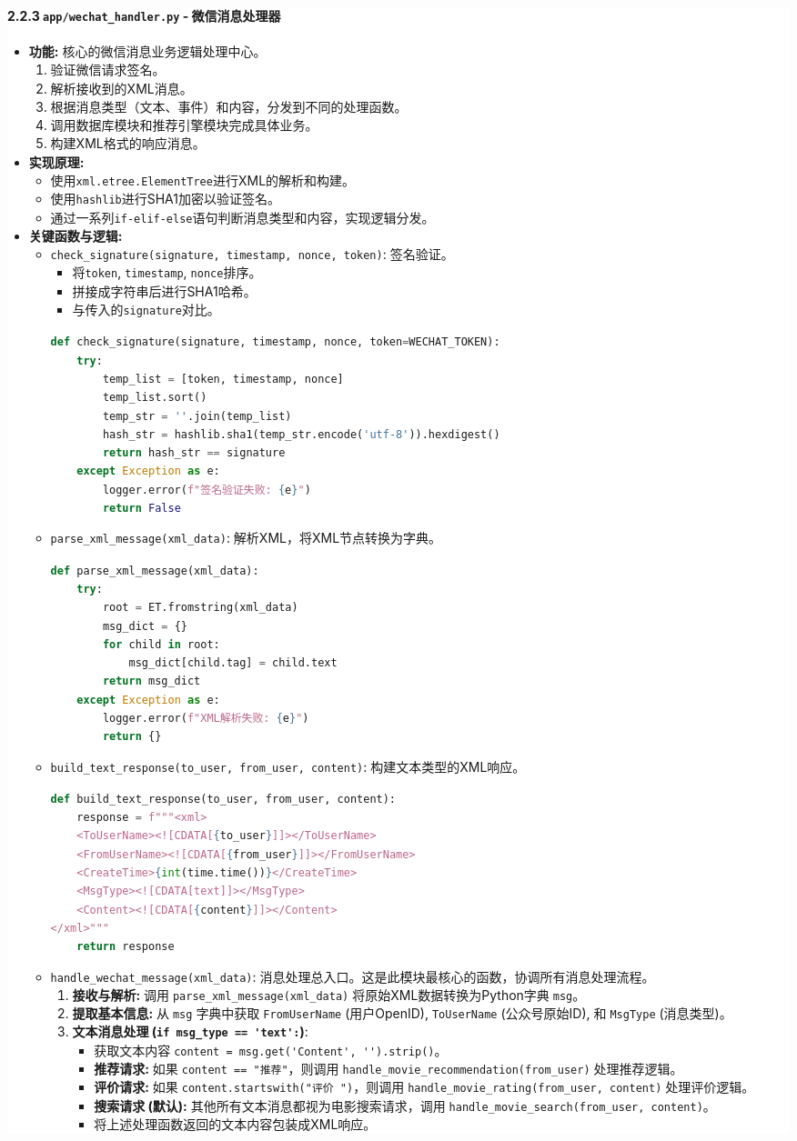 #### 2.2.3 `app/wechat_handler.py` - 微信消息处理器

*   **功能:** 核心的微信消息业务逻辑处理中心。
    1.  验证微信请求签名。
    2.  解析接收到的XML消息。
    3.  根据消息类型（文本、事件）和内容，分发到不同的处理函数。
    4.  调用数据库模块和推荐引擎模块完成具体业务。
    5.  构建XML格式的响应消息。
*   **实现原理:**
    *   使用`xml.etree.ElementTree`进行XML的解析和构建。
    *   使用`hashlib`进行SHA1加密以验证签名。
    *   通过一系列`if-elif-else`语句判断消息类型和内容，实现逻辑分发。
*   **关键函数与逻辑:**
    *   `check_signature(signature, timestamp, nonce, token)`: 签名验证。
        *   将`token`, `timestamp`, `nonce`排序。
        *   拼接成字符串后进行SHA1哈希。
        *   与传入的`signature`对比。
        ```python
        def check_signature(signature, timestamp, nonce, token=WECHAT_TOKEN):
            try:
                temp_list = [token, timestamp, nonce]
                temp_list.sort()
                temp_str = ''.join(temp_list)
                hash_str = hashlib.sha1(temp_str.encode('utf-8')).hexdigest()
                return hash_str == signature
            except Exception as e:
                logger.error(f"签名验证失败: {e}")
                return False
        ```
    *   `parse_xml_message(xml_data)`: 解析XML，将XML节点转换为字典。
        ```python
        def parse_xml_message(xml_data):
            try:
                root = ET.fromstring(xml_data)
                msg_dict = {}
                for child in root:
                    msg_dict[child.tag] = child.text
                return msg_dict
            except Exception as e:
                logger.error(f"XML解析失败: {e}")
                return {}
        ```
    *   `build_text_response(to_user, from_user, content)`: 构建文本类型的XML响应。
        ```python
        def build_text_response(to_user, from_user, content):
            response = f"""<xml>
            <ToUserName><![CDATA[{to_user}]]></ToUserName>
            <FromUserName><![CDATA[{from_user}]]></FromUserName>
            <CreateTime>{int(time.time())}</CreateTime>
            <MsgType><![CDATA[text]]></MsgType>
            <Content><![CDATA[{content}]]></Content>
        </xml>"""
            return response
        ```
    *   `handle_wechat_message(xml_data)`: 消息处理总入口。这是此模块最核心的函数，协调所有消息处理流程。
        1.  **接收与解析:** 调用 `parse_xml_message(xml_data)` 将原始XML数据转换为Python字典 `msg`。
        2.  **提取基本信息:** 从 `msg` 字典中获取 `FromUserName` (用户OpenID), `ToUserName` (公众号原始ID), 和 `MsgType` (消息类型)。
        3.  **文本消息处理 (`if msg_type == 'text':`)**: 
            *   获取文本内容 `content = msg.get('Content', '').strip()`。
            *   **推荐请求:** 如果 `content == "推荐"`，则调用 `handle_movie_recommendation(from_user)` 处理推荐逻辑。
            *   **评价请求:** 如果 `content.startswith("评价 ")`，则调用 `handle_movie_rating(from_user, content)` 处理评价逻辑。
            *   **搜索请求 (默认):** 其他所有文本消息都视为电影搜索请求，调用 `handle_movie_search(from_user, content)`。
            *   将上述处理函数返回的文本内容包装成XML响应。
